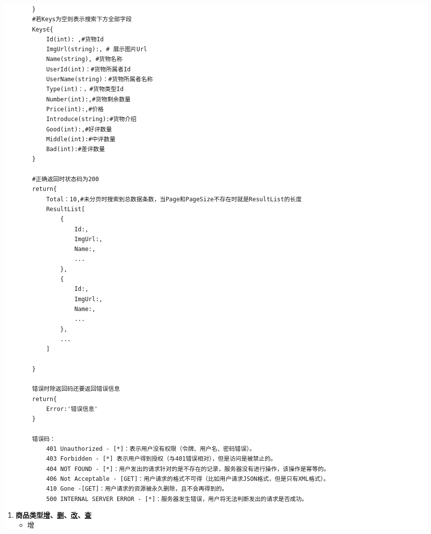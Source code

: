 			}	
			#若Keys为空则表示搜索下方全部字段
			Keys∈{
				Id(int): ,#货物Id
				ImgUrl(string):, # 展示图片Url
				Name(string), #货物名称
				UserId(int)：#货物所属者Id
				UserName(string)：#货物所属者名称
				Type(int)：，#货物类型Id
				Number(int):,#货物剩余数量
				Price(int):,#价格
				Introduce(string):#货物介绍
				Good(int):,#好评数量
				Middle(int):#中评数量
				Bad(int):#差评数量
			}
			
			#正确返回时状态码为200
			return{
				Total：10,#未分页时搜索到总数据条数，当Page和PageSize不存在时就是ResultList的长度
				ResultList[
					{
						Id:,
						ImgUrl:,
						Name:,
						...	
					},
					{
						Id:,
						ImgUrl:,
						Name:,
						...	
					},
					...
				]
				
			}
			
			错误时除返回码还要返回错误信息
			return{
				Error:'错误信息'
			}
		
			错误码：
				401 Unauthorized - [*]：表示用户没有权限（令牌、用户名、密码错误）。
				403 Forbidden - [*] 表示用户得到授权（与401错误相对），但是访问是被禁止的。
				404 NOT FOUND - [*]：用户发出的请求针对的是不存在的记录，服务器没有进行操作，该操作是幂等的。
				406 Not Acceptable - [GET]：用户请求的格式不可得（比如用户请求JSON格式，但是只有XML格式）。
				410 Gone -[GET]：用户请求的资源被永久删除，且不会再得到的。
				500 INTERNAL SERVER ERROR - [*]：服务器发生错误，用户将无法判断发出的请求是否成功。

1.  <a name='type'></a>**商品类型[增](#type_add)、[删](#type_delete)、[改](#type_change)、[查](#type_search)**
	- <a name="type_add">增</a>
	